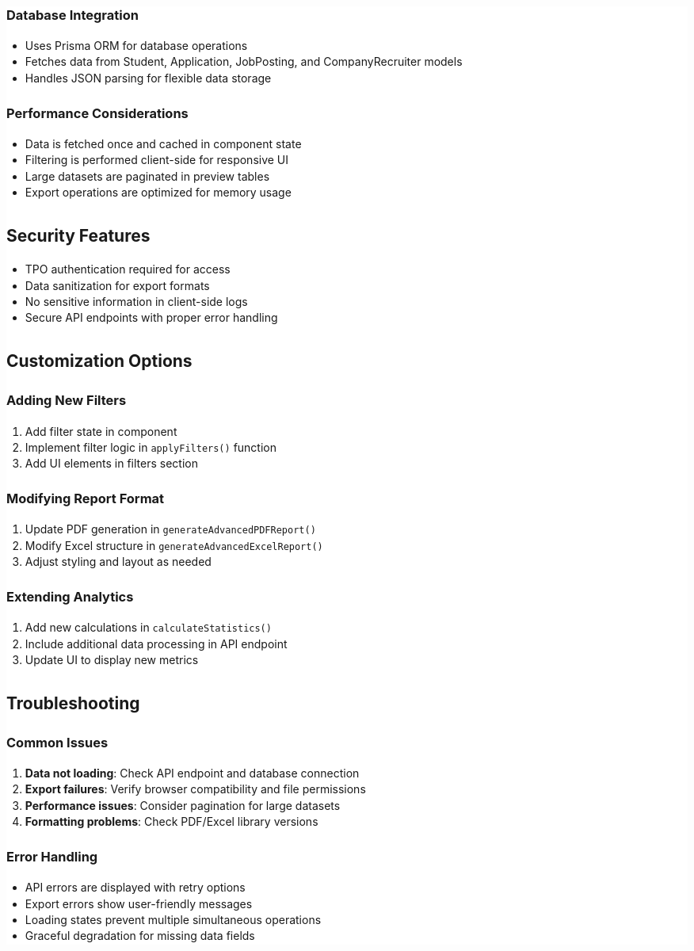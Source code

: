 ### Database Integration
- Uses Prisma ORM for database operations
- Fetches data from Student, Application, JobPosting, and CompanyRecruiter models
- Handles JSON parsing for flexible data storage

### Performance Considerations
- Data is fetched once and cached in component state
- Filtering is performed client-side for responsive UI
- Large datasets are paginated in preview tables
- Export operations are optimized for memory usage

## Security Features
- TPO authentication required for access
- Data sanitization for export formats
- No sensitive information in client-side logs
- Secure API endpoints with proper error handling

## Customization Options

### Adding New Filters
1. Add filter state in component
2. Implement filter logic in `applyFilters()` function
3. Add UI elements in filters section

### Modifying Report Format
1. Update PDF generation in `generateAdvancedPDFReport()`
2. Modify Excel structure in `generateAdvancedExcelReport()`
3. Adjust styling and layout as needed

### Extending Analytics
1. Add new calculations in `calculateStatistics()`
2. Include additional data processing in API endpoint
3. Update UI to display new metrics

## Troubleshooting

### Common Issues
1. **Data not loading**: Check API endpoint and database connection
2. **Export failures**: Verify browser compatibility and file permissions
3. **Performance issues**: Consider pagination for large datasets
4. **Formatting problems**: Check PDF/Excel library versions

### Error Handling
- API errors are displayed with retry options
- Export errors show user-friendly messages
- Loading states prevent multiple simultaneous operations
- Graceful degradation for missing data fields
